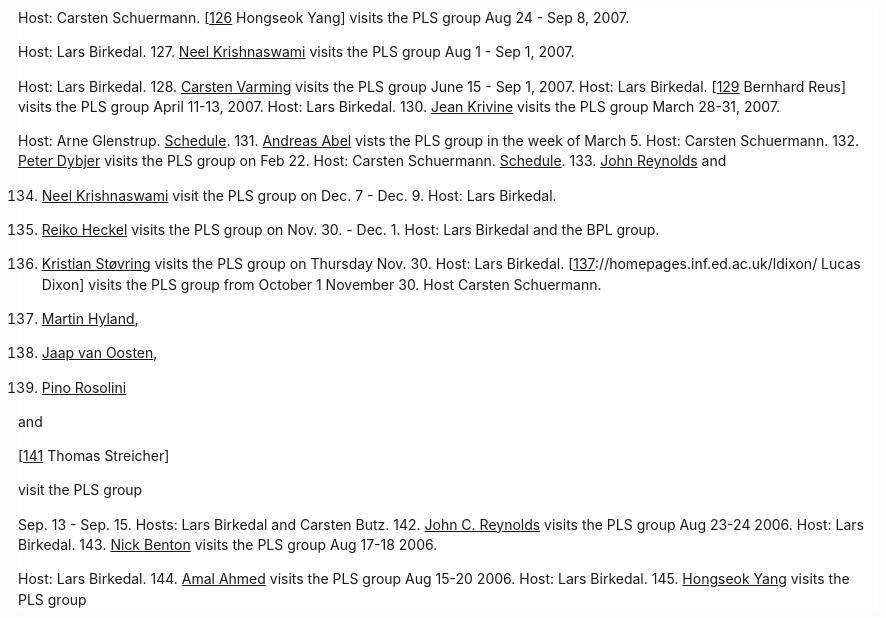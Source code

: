 Host: Carsten Schuermann.
[[126](http://www.dcs.qmul.ac.uk/~hyang/Public/Welcome.html) Hongseok
Yang] visits the PLS group Aug 24 - Sep 8, 2007.

Host: Lars Birkedal.
127. [Neel Krishnaswami](#2) visits the PLS
group Aug 1 - Sep 1, 2007.

Host: Lars Birkedal.
128. [Carsten Varming](#2) visits the
PLS group June 15 - Sep 1, 2007. Host: Lars Birkedal.
[[129](http://www.informatics.sussex.ac.uk/users/bernhard/) Bernhard
Reus] visits the PLS group April 11-13, 2007. Host: Lars Birkedal.
130. [Jean Krivine](#2) visits the PLS
group March 28-31, 2007.

Host: Arne Glenstrup. [ Schedule](Krivine20070329 "wikilink").
131. [Andreas Abel](#2)
vists the PLS group in the week of March 5. Host: Carsten Schuermann.
132. [Peter Dybjer](#2) visits the
PLS group on Feb 22. Host: Carsten Schuermann. [
Schedule](Dybjer070222 "wikilink").
133. [John Reynolds](#2) and

134. [Neel Krishnaswami](#2) visit the PLS
group on Dec. 7 - Dec. 9. Host: Lars Birkedal.
135. [Reiko Heckel](#2) visits the
PLS group on Nov. 30. - Dec. 1. Host: Lars Birkedal and the BPL group.
136. [Kristian Støvring](#2) visits the PLS
group on Thursday Nov. 30. Host: Lars Birkedal.
[[137](http://http)://homepages.inf.ed.ac.uk/ldixon/ Lucas Dixon]
visits the PLS group from October 1 November 30. Host Carsten
Schuermann.
138. [Martin Hyland](#2),

139. [Jaap van Oosten](#2),

140. [Pino Rosolini](#2)

and

[[141](http://www.mathematik.tu-darmstadt.de:8080/ags/ag14/mitglieder/streicher-en.html)
Thomas Streicher]

visit the PLS group

Sep. 13 - Sep. 15. Hosts: Lars Birkedal and Carsten Butz.
142. [John C. Reynolds](#2) visits the PLS
group Aug 23-24 2006. Host: Lars Birkedal.
143. [Nick Benton](#2) visits
the PLS group Aug 17-18 2006.

Host: Lars Birkedal.
144. [Amal Ahmed](#2) visits the PLS
group Aug 15-20 2006. Host: Lars Birkedal.
145. [Hongseok Yang](#2) visits the PLS
group
